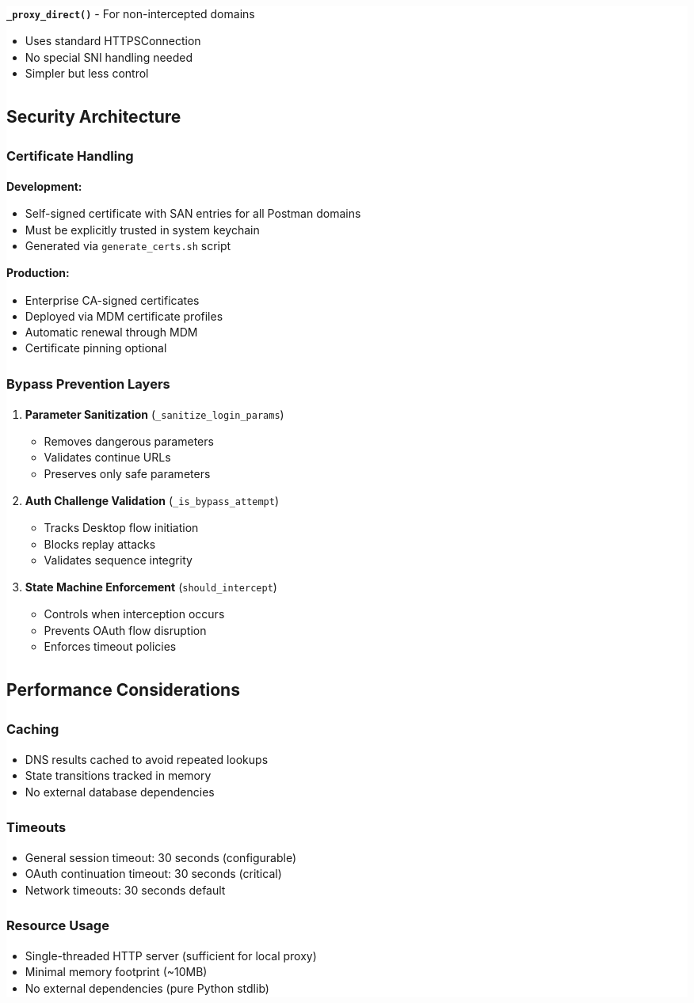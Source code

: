 **`_proxy_direct()`** - For non-intercepted domains
- Uses standard HTTPSConnection
- No special SNI handling needed
- Simpler but less control

## Security Architecture

### Certificate Handling

**Development:**
- Self-signed certificate with SAN entries for all Postman domains
- Must be explicitly trusted in system keychain
- Generated via `generate_certs.sh` script

**Production:**
- Enterprise CA-signed certificates
- Deployed via MDM certificate profiles
- Automatic renewal through MDM
- Certificate pinning optional

### Bypass Prevention Layers

1. **Parameter Sanitization** (`_sanitize_login_params`)
   - Removes dangerous parameters
   - Validates continue URLs
   - Preserves only safe parameters

2. **Auth Challenge Validation** (`_is_bypass_attempt`)
   - Tracks Desktop flow initiation
   - Blocks replay attacks
   - Validates sequence integrity

3. **State Machine Enforcement** (`should_intercept`)
   - Controls when interception occurs
   - Prevents OAuth flow disruption
   - Enforces timeout policies

## Performance Considerations

### Caching
- DNS results cached to avoid repeated lookups
- State transitions tracked in memory
- No external database dependencies

### Timeouts
- General session timeout: 30 seconds (configurable)
- OAuth continuation timeout: 30 seconds (critical)
- Network timeouts: 30 seconds default

### Resource Usage
- Single-threaded HTTP server (sufficient for local proxy)
- Minimal memory footprint (~10MB)
- No external dependencies (pure Python stdlib)
